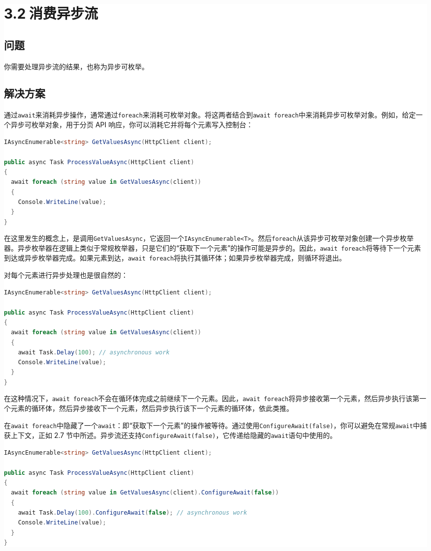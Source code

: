 # 3.2 消费异步流

## 问题

你需要处理异步流的结果，也称为异步可枚举。

## 解决方案

通过`await`来消耗异步操作，通常通过`foreach`来消耗可枚举对象。将这两者结合到`await foreach`中来消耗异步可枚举对象。例如，给定一个异步可枚举对象，用于分页 API 响应，你可以消耗它并将每个元素写入控制台：

```cs
IAsyncEnumerable<string> GetValuesAsync(HttpClient client);

public async Task ProcessValueAsync(HttpClient client)
{
  await foreach (string value in GetValuesAsync(client))
  {
    Console.WriteLine(value);
  }
}
```

在这里发生的概念上，是调用`GetValuesAsync`，它返回一个`IAsyncEnumerable<T>`。然后`foreach`从该异步可枚举对象创建一个异步枚举器。异步枚举器在逻辑上类似于常规枚举器，只是它们的“获取下一个元素”的操作可能是异步的。因此，`await foreach`将等待下一个元素到达或异步枚举器完成。如果元素到达，`await foreach`将执行其循环体；如果异步枚举器完成，则循环将退出。

对每个元素进行异步处理也是很自然的：

```cs
IAsyncEnumerable<string> GetValuesAsync(HttpClient client);

public async Task ProcessValueAsync(HttpClient client)
{
  await foreach (string value in GetValuesAsync(client))
  {
    await Task.Delay(100); // asynchronous work
    Console.WriteLine(value);
  }
}
```

在这种情况下，`await foreach`不会在循环体完成之前继续下一个元素。因此，`await foreach`将异步接收第一个元素，然后异步执行该第一个元素的循环体，然后异步接收下一个元素，然后异步执行该下一个元素的循环体，依此类推。

在`await foreach`中隐藏了一个`await`：即“获取下一个元素”的操作被等待。通过使用`ConfigureAwait(false)`，你可以避免在常规`await`中捕获上下文，正如 2.7 节中所述。异步流还支持`ConfigureAwait(false)`，它传递给隐藏的`await`语句中使用的。

```cs
IAsyncEnumerable<string> GetValuesAsync(HttpClient client);

public async Task ProcessValueAsync(HttpClient client)
{
  await foreach (string value in GetValuesAsync(client).ConfigureAwait(false))
  {
    await Task.Delay(100).ConfigureAwait(false); // asynchronous work
    Console.WriteLine(value);
  }
}
```
